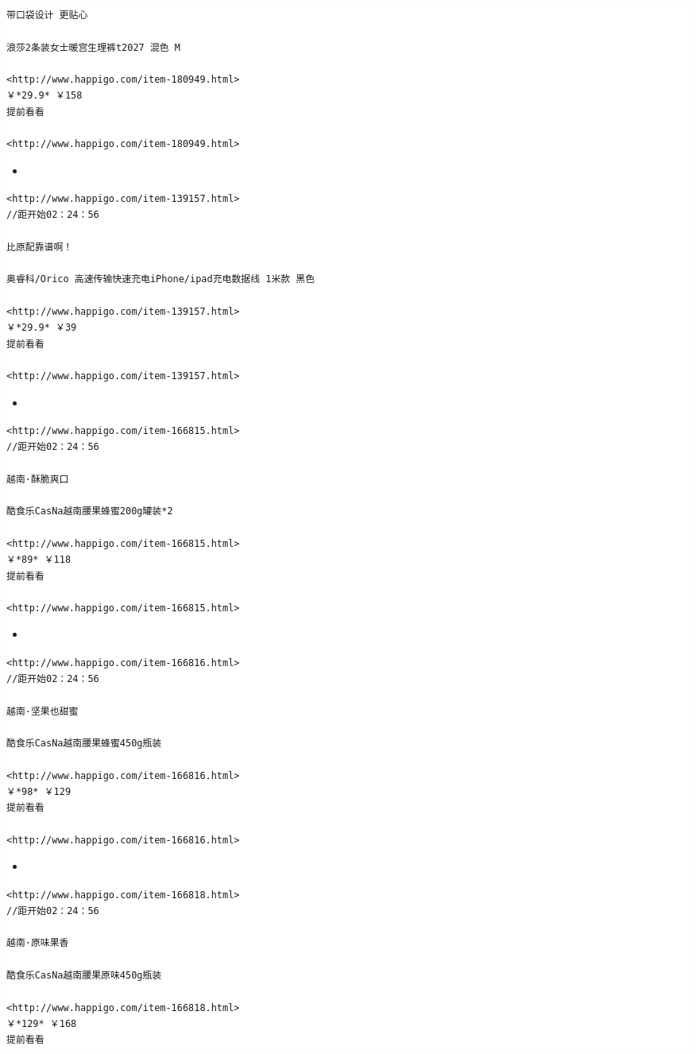     带口袋设计 更贴心

    浪莎2条装女士暖宫生理裤t2027 混色 M

    <http://www.happigo.com/item-180949.html>
    ￥*29.9* ￥158
    提前看看

    <http://www.happigo.com/item-180949.html>
  *

    <http://www.happigo.com/item-139157.html>
    //距开始02：24：56

    比原配靠谱啊！

    奥睿科/Orico 高速传输快速充电iPhone/ipad充电数据线 1米款 黑色

    <http://www.happigo.com/item-139157.html>
    ￥*29.9* ￥39
    提前看看

    <http://www.happigo.com/item-139157.html>
  *

    <http://www.happigo.com/item-166815.html>
    //距开始02：24：56

    越南·酥脆爽口

    酷食乐CasNa越南腰果蜂蜜200g罐装*2

    <http://www.happigo.com/item-166815.html>
    ￥*89* ￥118
    提前看看

    <http://www.happigo.com/item-166815.html>
  *

    <http://www.happigo.com/item-166816.html>
    //距开始02：24：56

    越南·坚果也甜蜜

    酷食乐CasNa越南腰果蜂蜜450g瓶装

    <http://www.happigo.com/item-166816.html>
    ￥*98* ￥129
    提前看看

    <http://www.happigo.com/item-166816.html>
  *

    <http://www.happigo.com/item-166818.html>
    //距开始02：24：56

    越南·原味果香

    酷食乐CasNa越南腰果原味450g瓶装

    <http://www.happigo.com/item-166818.html>
    ￥*129* ￥168
    提前看看
